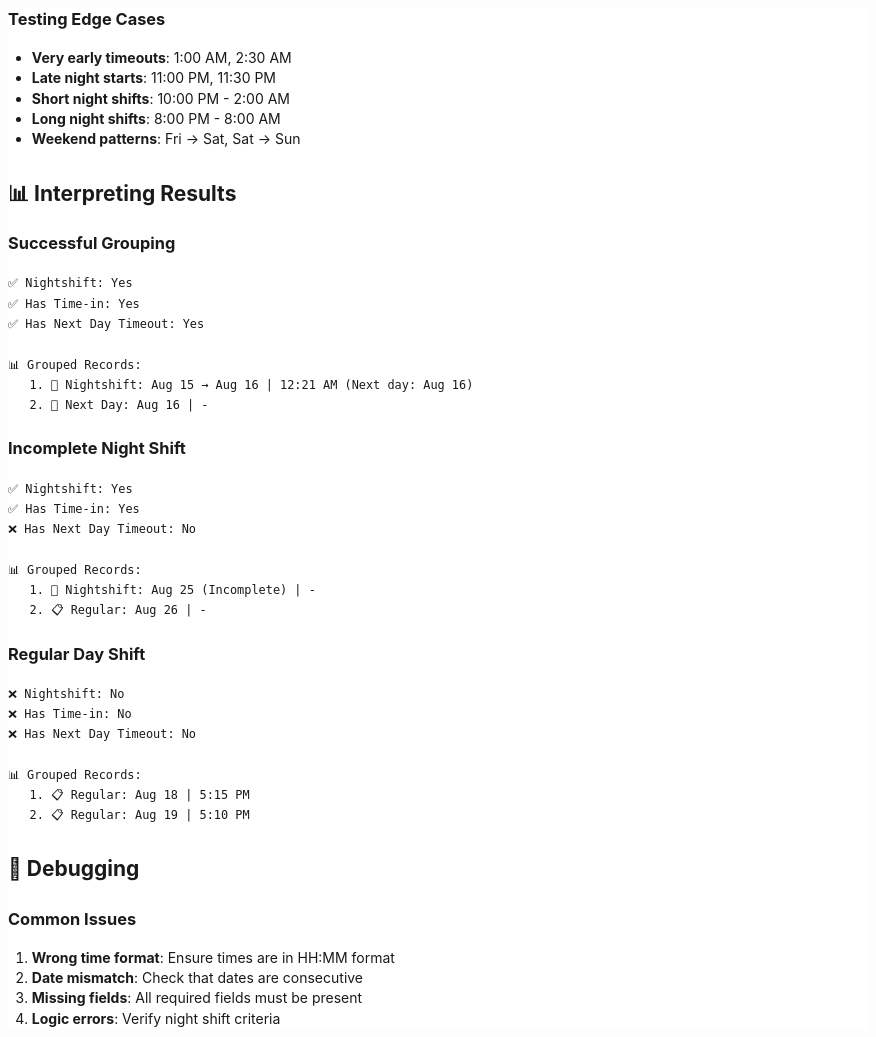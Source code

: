 ### **Testing Edge Cases**

- **Very early timeouts**: 1:00 AM, 2:30 AM
- **Late night starts**: 11:00 PM, 11:30 PM
- **Short night shifts**: 10:00 PM - 2:00 AM
- **Long night shifts**: 8:00 PM - 8:00 AM
- **Weekend patterns**: Fri → Sat, Sat → Sun

## 📊 **Interpreting Results**

### **Successful Grouping**
```
✅ Nightshift: Yes
✅ Has Time-in: Yes  
✅ Has Next Day Timeout: Yes

📊 Grouped Records:
   1. 🌙 Nightshift: Aug 15 → Aug 16 | 12:21 AM (Next day: Aug 16)
   2. 📅 Next Day: Aug 16 | -
```

### **Incomplete Night Shift**
```
✅ Nightshift: Yes
✅ Has Time-in: Yes
❌ Has Next Day Timeout: No

📊 Grouped Records:
   1. 🌙 Nightshift: Aug 25 (Incomplete) | -
   2. 📋 Regular: Aug 26 | -
```

### **Regular Day Shift**
```
❌ Nightshift: No
❌ Has Time-in: No
❌ Has Next Day Timeout: No

📊 Grouped Records:
   1. 📋 Regular: Aug 18 | 5:15 PM
   2. 📋 Regular: Aug 19 | 5:10 PM
```

## 🐛 **Debugging**

### **Common Issues**

1. **Wrong time format**: Ensure times are in HH:MM format
2. **Date mismatch**: Check that dates are consecutive
3. **Missing fields**: All required fields must be present
4. **Logic errors**: Verify night shift criteria
